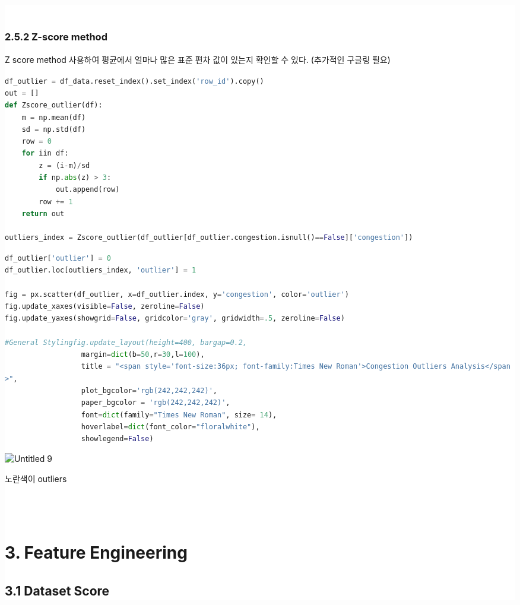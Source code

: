 <br>

### 2.5.2 ****Z-score method****

Z score method 사용하여 평균에서 얼마나 많은 표준 편차 값이 있는지 확인할 수 있다. (추가적인 구글링 필요)

```python
df_outlier = df_data.reset_index().set_index('row_id').copy()
out = []
def Zscore_outlier(df):
    m = np.mean(df)
    sd = np.std(df)
    row = 0
    for iin df:
        z = (i-m)/sd
        if np.abs(z) > 3:
            out.append(row)
        row += 1
    return out

outliers_index = Zscore_outlier(df_outlier[df_outlier.congestion.isnull()==False]['congestion'])
```

```python
df_outlier['outlier'] = 0
df_outlier.loc[outliers_index, 'outlier'] = 1

fig = px.scatter(df_outlier, x=df_outlier.index, y='congestion', color='outlier')
fig.update_xaxes(visible=False, zeroline=False)
fig.update_yaxes(showgrid=False, gridcolor='gray', gridwidth=.5, zeroline=False)

#General Stylingfig.update_layout(height=400, bargap=0.2,
                  margin=dict(b=50,r=30,l=100),
                  title = "<span style='font-size:36px; font-family:Times New Roman'>Congestion Outliers Analysis</span>",
                  plot_bgcolor='rgb(242,242,242)',
                  paper_bgcolor = 'rgb(242,242,242)',
                  font=dict(family="Times New Roman", size= 14),
                  hoverlabel=dict(font_color="floralwhite"),
                  showlegend=False)
```

![Untitled 9](https://github.com/mylife3904/mylife3904.github.io/assets/70688382/ba5b27b1-9502-4f0c-bf9a-de3e6458c354)

노란색이 outliers

<br><br>

# 3. Feature Engineering

## 3.1 Dataset Score
